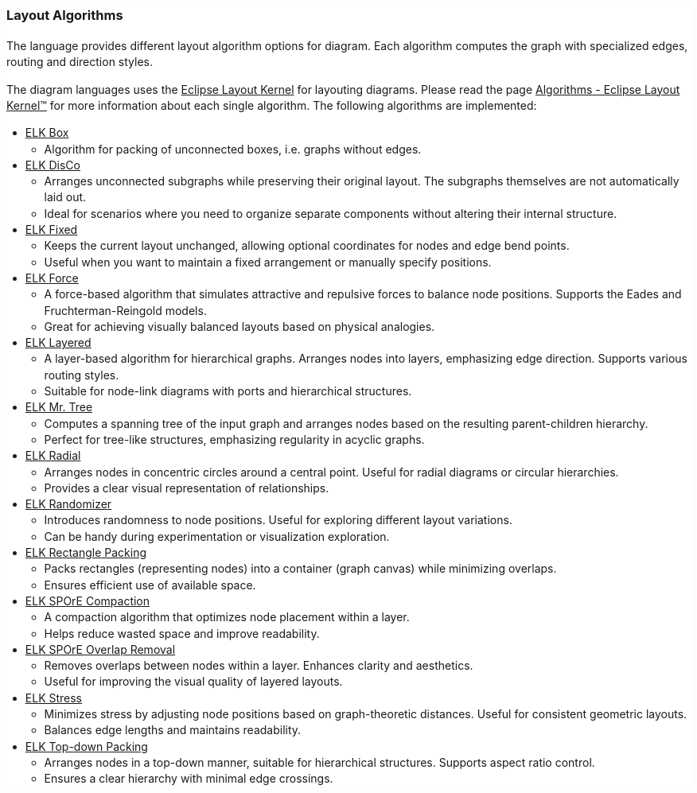 ### Layout Algorithms

The language provides different layout algorithm options for diagram. Each algorithm computes the graph with specialized edges, routing and direction styles.

The diagram languages uses the [Eclipse Layout Kernel](https://eclipse.dev/elk/) for layouting diagrams. Please read the page [Algorithms - Eclipse Layout Kernel™](https://eclipse.dev/elk/reference/algorithms.html) for more information about each single algorithm. The following algorithms are implemented:

- [ELK Box](https://eclipse.dev/elk/reference/algorithms/org-eclipse-elk-box.html)
    - Algorithm for packing of unconnected boxes, i.e. graphs without edges.
- [ELK DisCo](https://eclipse.dev/elk/reference/algorithms/org-eclipse-elk-disco.html) 
    - Arranges unconnected subgraphs while preserving their original layout. The subgraphs themselves are not automatically laid out.
    - Ideal for scenarios where you need to organize separate components without altering their internal structure.
- [ELK Fixed](https://eclipse.dev/elk/reference/algorithms/org-eclipse-elk-fixed.html)
    - Keeps the current layout unchanged, allowing optional coordinates for nodes and edge bend points.
    - Useful when you want to maintain a fixed arrangement or manually specify positions.
- [ELK Force](https://eclipse.dev/elk/reference/algorithms/org-eclipse-elk-force.html)
    - A force-based algorithm that simulates attractive and repulsive forces to balance node positions. Supports the Eades and Fruchterman-Reingold models.
    - Great for achieving visually balanced layouts based on physical analogies.
- [ELK Layered](https://eclipse.dev/elk/reference/algorithms/org-eclipse-elk-layered.html)
    - A layer-based algorithm for hierarchical graphs. Arranges nodes into layers, emphasizing edge direction. Supports various routing styles.
    - Suitable for node-link diagrams with ports and hierarchical structures.
- [ELK Mr. Tree](https://eclipse.dev/elk/reference/algorithms/org-eclipse-elk-mrtree.html)
    - Computes a spanning tree of the input graph and arranges nodes based on the resulting parent-children hierarchy.
    - Perfect for tree-like structures, emphasizing regularity in acyclic graphs.
- [ELK Radial](https://eclipse.dev/elk/reference/algorithms/org-eclipse-elk-radial.html)
    - Arranges nodes in concentric circles around a central point. Useful for radial diagrams or circular hierarchies.
    - Provides a clear visual representation of relationships.
- [ELK Randomizer](https://eclipse.dev/elk/reference/algorithms/org-eclipse-elk-random.html)
    - Introduces randomness to node positions. Useful for exploring different layout variations.
    - Can be handy during experimentation or visualization exploration.
- [ELK Rectangle Packing](https://eclipse.dev/elk/reference/algorithms/org-eclipse-elk-rectpacking.html)
    - Packs rectangles (representing nodes) into a container (graph canvas) while minimizing overlaps.
    - Ensures efficient use of available space.
- [ELK SPOrE Compaction](https://eclipse.dev/elk/reference/algorithms/org-eclipse-elk-sporeCompaction.html)
    - A compaction algorithm that optimizes node placement within a layer.
    - Helps reduce wasted space and improve readability.
- [ELK SPOrE Overlap Removal](https://eclipse.dev/elk/reference/algorithms/org-eclipse-elk-sporeOverlap.html)
    - Removes overlaps between nodes within a layer. Enhances clarity and aesthetics.
    - Useful for improving the visual quality of layered layouts.
- [ELK Stress](https://eclipse.dev/elk/reference/algorithms/org-eclipse-elk-stress.html)
    - Minimizes stress by adjusting node positions based on graph-theoretic distances. Useful for consistent geometric layouts.
    - Balances edge lengths and maintains readability.
- [ELK Top-down Packing](https://eclipse.dev/elk/reference/algorithms/org-eclipse-elk-topdownpacking.html)
    - Arranges nodes in a top-down manner, suitable for hierarchical structures. Supports aspect ratio control.
    - Ensures a clear hierarchy with minimal edge crossings.
